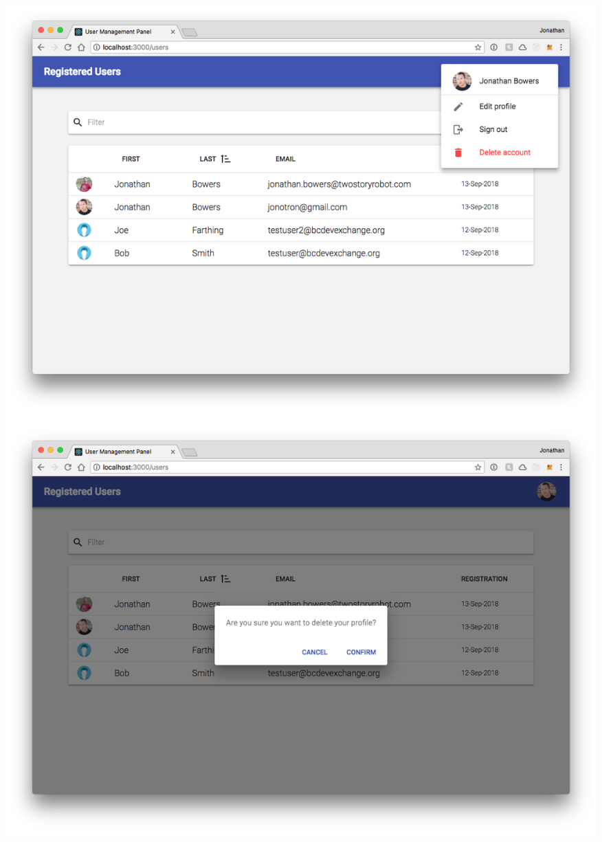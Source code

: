 ![The user operations menu](./screenshots/Delete-step2.png)

![Confirm the delete operation](./screenshots/Delete-step3.png)
